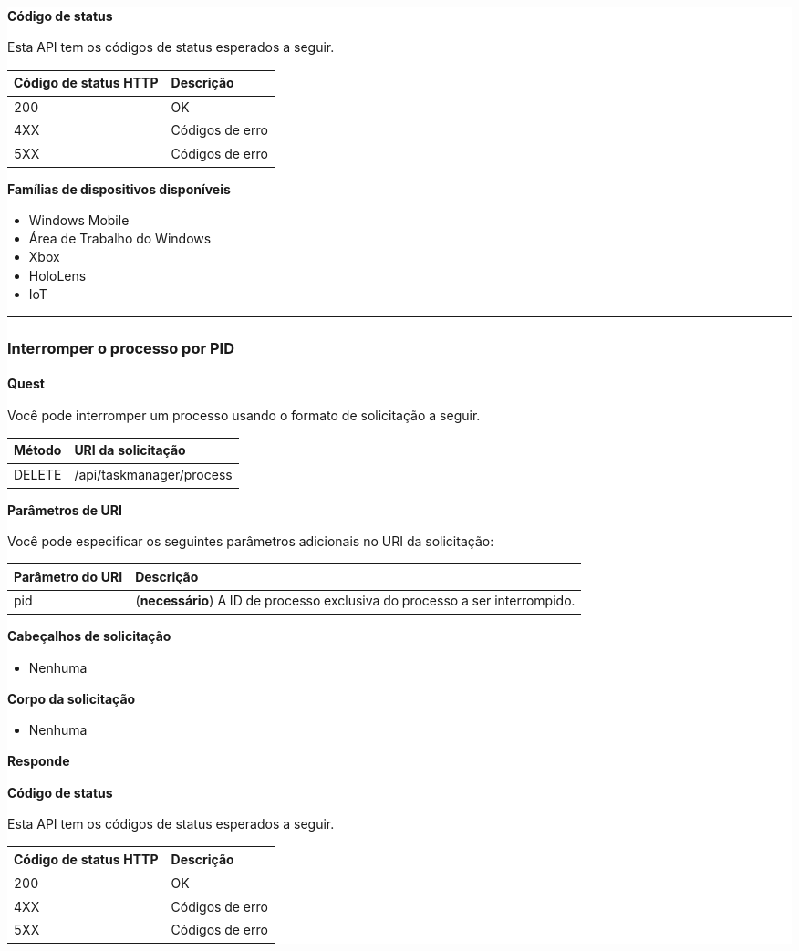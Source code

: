 **Código de status**

Esta API tem os códigos de status esperados a seguir.

| Código de status HTTP      | Descrição |
| :------     | :----- |
| 200 | OK |
| 4XX | Códigos de erro |
| 5XX | Códigos de erro |

**Famílias de dispositivos disponíveis**

* Windows Mobile
* Área de Trabalho do Windows
* Xbox
* HoloLens
* IoT

<hr>

### <a name="kill-process-by-pid"></a>Interromper o processo por PID

**Quest**

Você pode interromper um processo usando o formato de solicitação a seguir.
 
| Método      | URI da solicitação |
| :------     | :----- |
| DELETE | /api/taskmanager/process |


**Parâmetros de URI**

Você pode especificar os seguintes parâmetros adicionais no URI da solicitação:

| Parâmetro do URI | Descrição |
| :------          | :------ |
| pid   | (**necessário**) A ID de processo exclusiva do processo a ser interrompido. |

**Cabeçalhos de solicitação**

- Nenhuma

**Corpo da solicitação**

- Nenhuma

**Responde**

**Código de status**

Esta API tem os códigos de status esperados a seguir.

| Código de status HTTP      | Descrição |
| :------     | :----- |
| 200 | OK |
| 4XX | Códigos de erro |
| 5XX | Códigos de erro |
